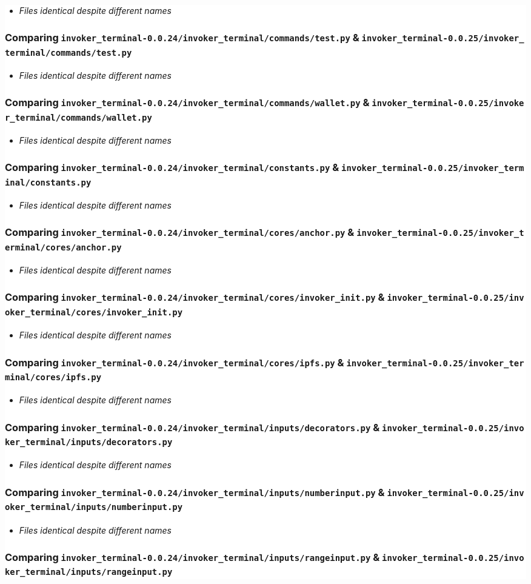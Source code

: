  * *Files identical despite different names*

### Comparing `invoker_terminal-0.0.24/invoker_terminal/commands/test.py` & `invoker_terminal-0.0.25/invoker_terminal/commands/test.py`

 * *Files identical despite different names*

### Comparing `invoker_terminal-0.0.24/invoker_terminal/commands/wallet.py` & `invoker_terminal-0.0.25/invoker_terminal/commands/wallet.py`

 * *Files identical despite different names*

### Comparing `invoker_terminal-0.0.24/invoker_terminal/constants.py` & `invoker_terminal-0.0.25/invoker_terminal/constants.py`

 * *Files identical despite different names*

### Comparing `invoker_terminal-0.0.24/invoker_terminal/cores/anchor.py` & `invoker_terminal-0.0.25/invoker_terminal/cores/anchor.py`

 * *Files identical despite different names*

### Comparing `invoker_terminal-0.0.24/invoker_terminal/cores/invoker_init.py` & `invoker_terminal-0.0.25/invoker_terminal/cores/invoker_init.py`

 * *Files identical despite different names*

### Comparing `invoker_terminal-0.0.24/invoker_terminal/cores/ipfs.py` & `invoker_terminal-0.0.25/invoker_terminal/cores/ipfs.py`

 * *Files identical despite different names*

### Comparing `invoker_terminal-0.0.24/invoker_terminal/inputs/decorators.py` & `invoker_terminal-0.0.25/invoker_terminal/inputs/decorators.py`

 * *Files identical despite different names*

### Comparing `invoker_terminal-0.0.24/invoker_terminal/inputs/numberinput.py` & `invoker_terminal-0.0.25/invoker_terminal/inputs/numberinput.py`

 * *Files identical despite different names*

### Comparing `invoker_terminal-0.0.24/invoker_terminal/inputs/rangeinput.py` & `invoker_terminal-0.0.25/invoker_terminal/inputs/rangeinput.py`

